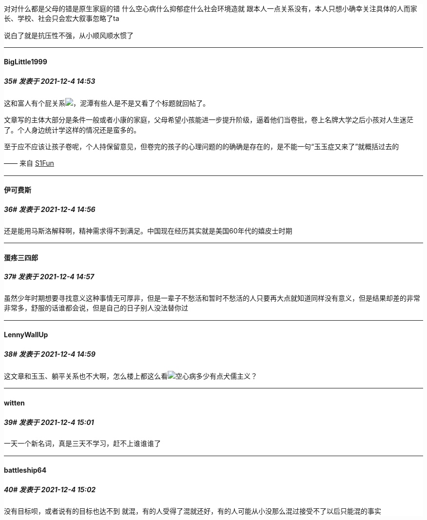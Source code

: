 对对什么都是父母的错是原生家庭的错
什么空心病什么抑郁症什么社会环境造就
跟本人一点关系没有，本人只想小确幸关注具体的人而家长、学校、社会只会宏大叙事忽略了ta

说白了就是抗压性不强，从小顺风顺水惯了

*****

####  BigLittle1999  
##### 35#       发表于 2021-12-4 14:53

这和富人有个屁关系<img src="https://static.saraba1st.com/image/smiley/face2017/003.png" referrerpolicy="no-referrer">，泥潭有些人是不是又看了个标题就回帖了。

文章写的主体大部分是条件一般或者小康的家庭，父母希望小孩能进一步提升阶级，逼着他们当卷批，卷上名牌大学之后小孩对人生迷茫了。个人身边统计学这样的情况还是蛮多的。

至于应不应该让孩子卷呢，个人持保留意见，但卷完的孩子的心理问题的的确确是存在的，是不能一句“玉玉症又来了”就概括过去的

—— 来自 [S1Fun](https://s1fun.koalcat.com)

*****

####  伊可费斯  
##### 36#       发表于 2021-12-4 14:56

还是能用马斯洛解释啊，精神需求得不到满足。中国现在经历其实就是美国60年代的嬉皮士时期

*****

####  蛋疼三四郎  
##### 37#       发表于 2021-12-4 14:57

虽然少年时期想要寻找意义这种事情无可厚非，但是一辈子不愁活和暂时不愁活的人只要再大点就知道同样没有意义，但是结果却差的非常非常多，舒服的话谁都会说，但是自己的日子别人没法替你过

*****

####  LennyWallUp  
##### 38#       发表于 2021-12-4 14:59

这文章和玉玉、躺平关系也不大啊，怎么楼上都这么看<img src="https://static.saraba1st.com/image/smiley/face2017/001.png" referrerpolicy="no-referrer">空心病多少有点犬儒主义？

*****

####  witten  
##### 39#       发表于 2021-12-4 15:01

一天一个新名词，真是三天不学习，赶不上谁谁谁了

*****

####  battleship64  
##### 40#       发表于 2021-12-4 15:02

没有目标呗，或者说有的目标也达不到
就混，有的人受得了混就还好，有的人可能从小没那么混过接受不了以后只能混的事实
